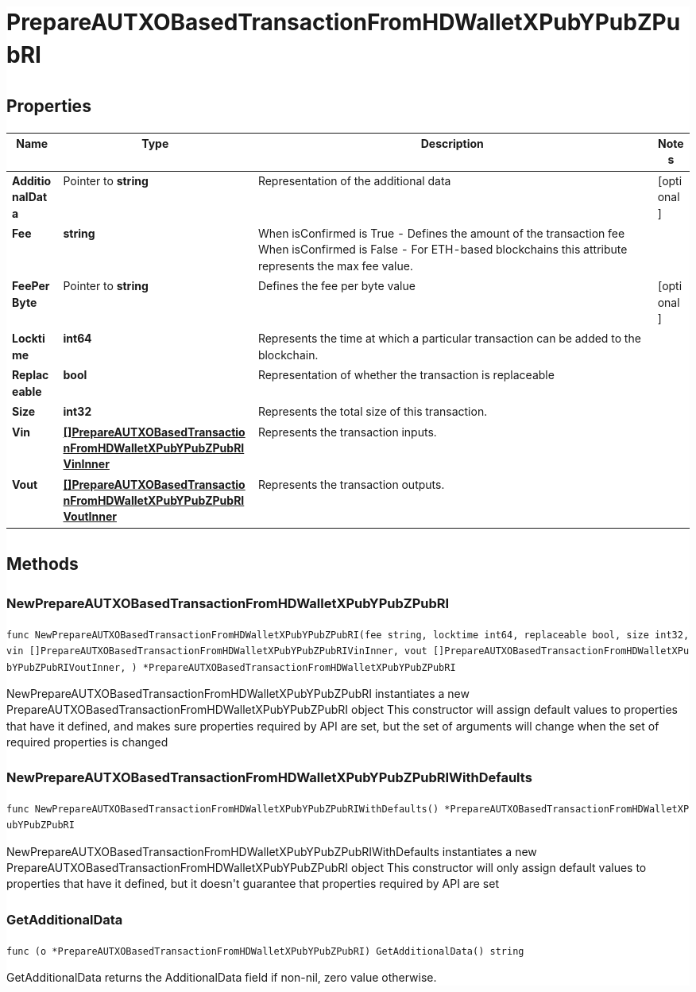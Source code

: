 # PrepareAUTXOBasedTransactionFromHDWalletXPubYPubZPubRI

## Properties

Name | Type | Description | Notes
------------ | ------------- | ------------- | -------------
**AdditionalData** | Pointer to **string** | Representation of the additional data | [optional] 
**Fee** | **string** | When isConfirmed is True - Defines the amount of the transaction fee When isConfirmed is False - For ETH-based blockchains this attribute represents the max fee value. | 
**FeePerByte** | Pointer to **string** | Defines the fee per byte value | [optional] 
**Locktime** | **int64** | Represents the time at which a particular transaction can be added to the blockchain. | 
**Replaceable** | **bool** | Representation of whether the transaction is replaceable | 
**Size** | **int32** | Represents the total size of this transaction. | 
**Vin** | [**[]PrepareAUTXOBasedTransactionFromHDWalletXPubYPubZPubRIVinInner**](PrepareAUTXOBasedTransactionFromHDWalletXPubYPubZPubRIVinInner.md) | Represents the transaction inputs. | 
**Vout** | [**[]PrepareAUTXOBasedTransactionFromHDWalletXPubYPubZPubRIVoutInner**](PrepareAUTXOBasedTransactionFromHDWalletXPubYPubZPubRIVoutInner.md) | Represents the transaction outputs. | 

## Methods

### NewPrepareAUTXOBasedTransactionFromHDWalletXPubYPubZPubRI

`func NewPrepareAUTXOBasedTransactionFromHDWalletXPubYPubZPubRI(fee string, locktime int64, replaceable bool, size int32, vin []PrepareAUTXOBasedTransactionFromHDWalletXPubYPubZPubRIVinInner, vout []PrepareAUTXOBasedTransactionFromHDWalletXPubYPubZPubRIVoutInner, ) *PrepareAUTXOBasedTransactionFromHDWalletXPubYPubZPubRI`

NewPrepareAUTXOBasedTransactionFromHDWalletXPubYPubZPubRI instantiates a new PrepareAUTXOBasedTransactionFromHDWalletXPubYPubZPubRI object
This constructor will assign default values to properties that have it defined,
and makes sure properties required by API are set, but the set of arguments
will change when the set of required properties is changed

### NewPrepareAUTXOBasedTransactionFromHDWalletXPubYPubZPubRIWithDefaults

`func NewPrepareAUTXOBasedTransactionFromHDWalletXPubYPubZPubRIWithDefaults() *PrepareAUTXOBasedTransactionFromHDWalletXPubYPubZPubRI`

NewPrepareAUTXOBasedTransactionFromHDWalletXPubYPubZPubRIWithDefaults instantiates a new PrepareAUTXOBasedTransactionFromHDWalletXPubYPubZPubRI object
This constructor will only assign default values to properties that have it defined,
but it doesn't guarantee that properties required by API are set

### GetAdditionalData

`func (o *PrepareAUTXOBasedTransactionFromHDWalletXPubYPubZPubRI) GetAdditionalData() string`

GetAdditionalData returns the AdditionalData field if non-nil, zero value otherwise.
